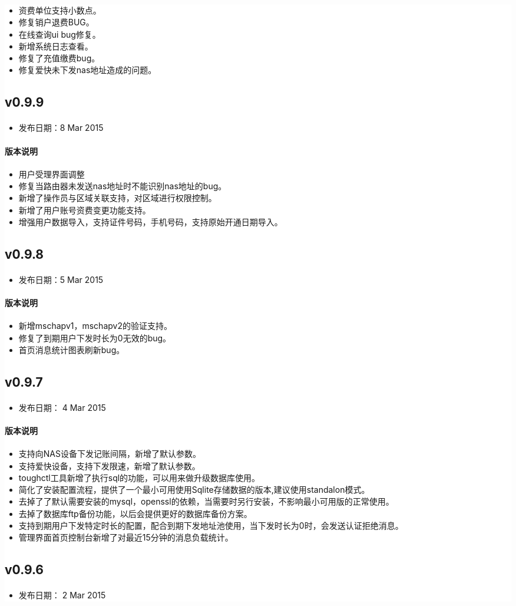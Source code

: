 - 资费单位支持小数点。
- 修复销户退费BUG。
- 在线查询ui bug修复。
- 新增系统日志查看。
- 修复了充值缴费bug。
- 修复爱快未下发nas地址造成的问题。



## v0.9.9

- 发布日期：8 Mar 2015

#### 版本说明

- 用户受理界面调整
- 修复当路由器未发送nas地址时不能识别nas地址的bug。
- 新增了操作员与区域关联支持，对区域进行权限控制。
- 新增了用户账号资费变更功能支持。
- 增强用户数据导入，支持证件号码，手机号码，支持原始开通日期导入。



## v0.9.8

- 发布日期：5 Mar 2015

#### 版本说明

- 新增mschapv1，mschapv2的验证支持。
- 修复了到期用户下发时长为0无效的bug。
- 首页消息统计图表刷新bug。



## v0.9.7

- 发布日期： 4 Mar 2015

#### 版本说明

- 支持向NAS设备下发记账间隔，新增了默认参数。
- 支持爱快设备，支持下发限速，新增了默认参数。
- toughctl工具新增了执行sql的功能，可以用来做升级数据库使用。
- 简化了安装配置流程，提供了一个最小可用使用Sqlite存储数据的版本,建议使用standalon模式。
- 去掉了了默认需要安装的mysql，openssl的依赖，当需要时另行安装，不影响最小可用版的正常使用。
- 去掉了数据库ftp备份功能，以后会提供更好的数据库备份方案。
- 支持到期用户下发特定时长的配置，配合到期下发地址池使用，当下发时长为0时，会发送认证拒绝消息。
- 管理界面首页控制台新增了对最近15分钟的消息负载统计。



## v0.9.6

- 发布日期： 2 Mar 2015
